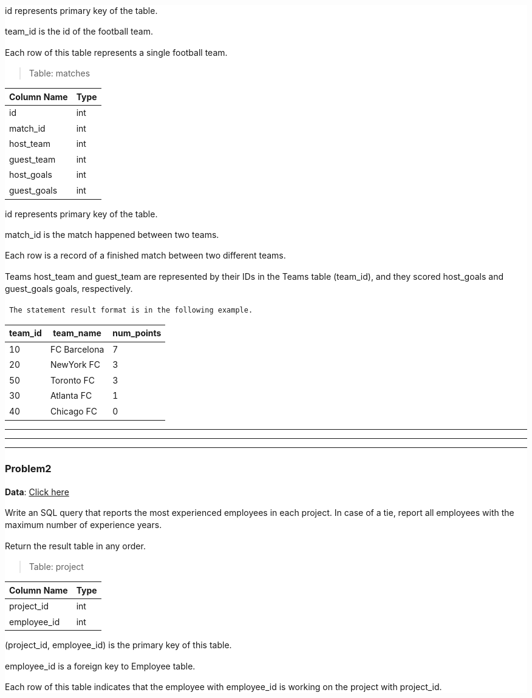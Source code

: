 id represents primary key of the table.

team_id is the id of the football team.

Each row of this table represents a single football team.

> Table: matches

| Column Name | Type |
| ----------- | ---- |
| id          | int  |
| match_id    | int  |
| host_team   | int  |
| guest_team  | int  |
| host_goals  | int  |
| guest_goals | int  |

id represents primary key of the table.

match_id is the match happened between two teams.

Each row is a record of a finished match between two different teams. 

Teams host_team and guest_team are represented by their IDs in the Teams table (team_id), and they scored host_goals and guest_goals goals, respectively.

``` The statement result format is in the following example.```

| team_id | team_name | num_points |
| ------- | --------- | ---------- |
| 10      | FC Barcelona | 7       |
| 20      | NewYork FC | 3 |
| 50      | Toronto FC | 3 |
| 30      | Atlanta FC | 1 |
| 40 | Chicago FC | 0 |


----
---
---
### Problem2

**Data**: [Click here](https://github.com/29nikhilgarakapati/data-analytics-assessment/tree/main/SQL/Problem2)

Write an SQL query that reports the most experienced employees in each project. In case of a tie, report all employees with the maximum number of experience years.

Return the result table in any order.

> Table: project

| Column Name | Type |
| ----------- | ---- |
| project_id  | int |
| employee_id | int |

(project_id, employee_id) is the primary key of this table.

employee_id is a foreign key to Employee table.

Each row of this table indicates that the employee with employee_id is working on the project with project_id.

```
